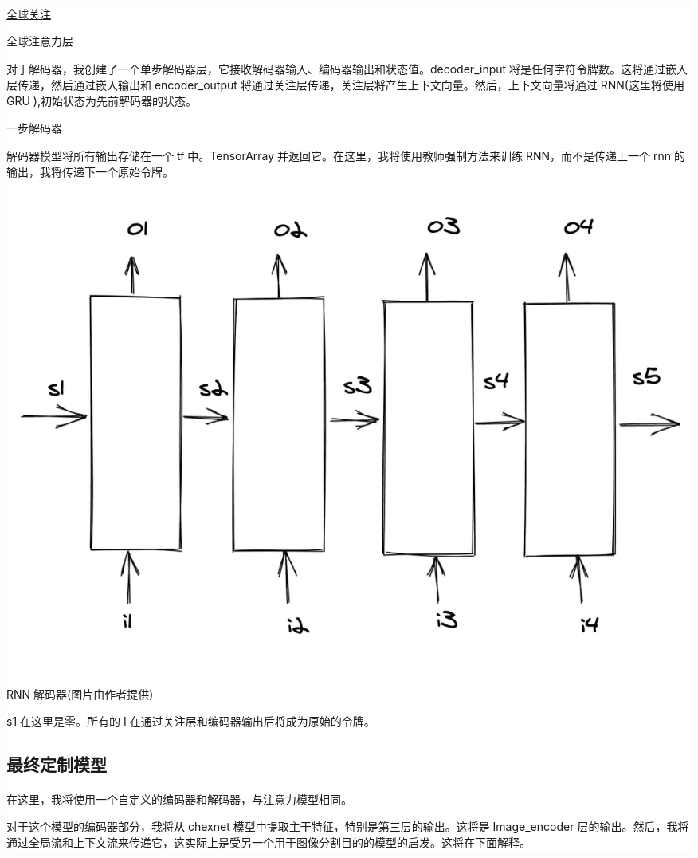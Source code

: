 [全球关注](https://medium.com/swlh/image-captioning-using-attention-mechanism-f3d7fc96eb0e)

全球注意力层

对于解码器，我创建了一个单步解码器层，它接收解码器输入、编码器输出和状态值。decoder_input 将是任何字符令牌数。这将通过嵌入层传递，然后通过嵌入输出和 encoder_output 将通过关注层传递，关注层将产生上下文向量。然后，上下文向量将通过 RNN(这里将使用 GRU ),初始状态为先前解码器的状态。

一步解码器

解码器模型将所有输出存储在一个 tf 中。TensorArray 并返回它。在这里，我将使用教师强制方法来训练 RNN，而不是传递上一个 rnn 的输出，我将传递下一个原始令牌。

![](img/035014cdec74e8c69329ffd0b741a3d9.png)

RNN 解码器(图片由作者提供)

s1 在这里是零。所有的 I 在通过关注层和编码器输出后将成为原始的令牌。

## 最终定制模型

在这里，我将使用一个自定义的编码器和解码器，与注意力模型相同。

对于这个模型的编码器部分，我将从 chexnet 模型中提取主干特征，特别是第三层的输出。这将是 Image_encoder 层的输出。然后，我将通过全局流和上下文流来传递它，这实际上是受另一个用于图像分割目的的模型的启发。这将在下面解释。
